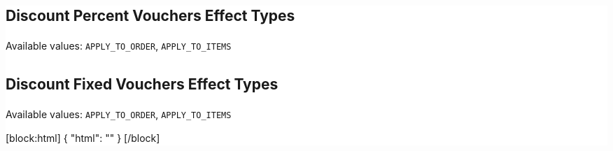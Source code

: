 ## Discount Percent Vouchers Effect Types
Available values: `APPLY_TO_ORDER`, `APPLY_TO_ITEMS`

## Discount Fixed Vouchers Effect Types
Available values: `APPLY_TO_ORDER`, `APPLY_TO_ITEMS`

[block:html]
{
  "html": "<style>\n[title=\"Toggle library\"] { \n  display: none; }\n.LanguagePicker-divider { \n  display: none; }\n.Playground-section3VTXuaYZivJK > .APISectionHeader3LN_-QIR0m7x {\n  display: none; }\n.LanguagePicker-languages1qVVo_v6AlP9 {\n  display: none; }\n.headline-container-article-info2GaOf2jMpV0r {\n  display: none; }\n.APISectionHeader3LN_-QIR0m7x {\n  display: none; }\n.APIResponseSchemaPicker-label3XMQ9E-slNcS {\n  display: none; }\n.PlaygroundC7DInM9NFvBg {\n  display: none; }\n.Modal-Header3VPrQs3MUWWd {\n  display: none; }\n.rm-ReferenceMain .rm-Article {\n  max-width: 2000px; }\n</style>"
}
[/block]
